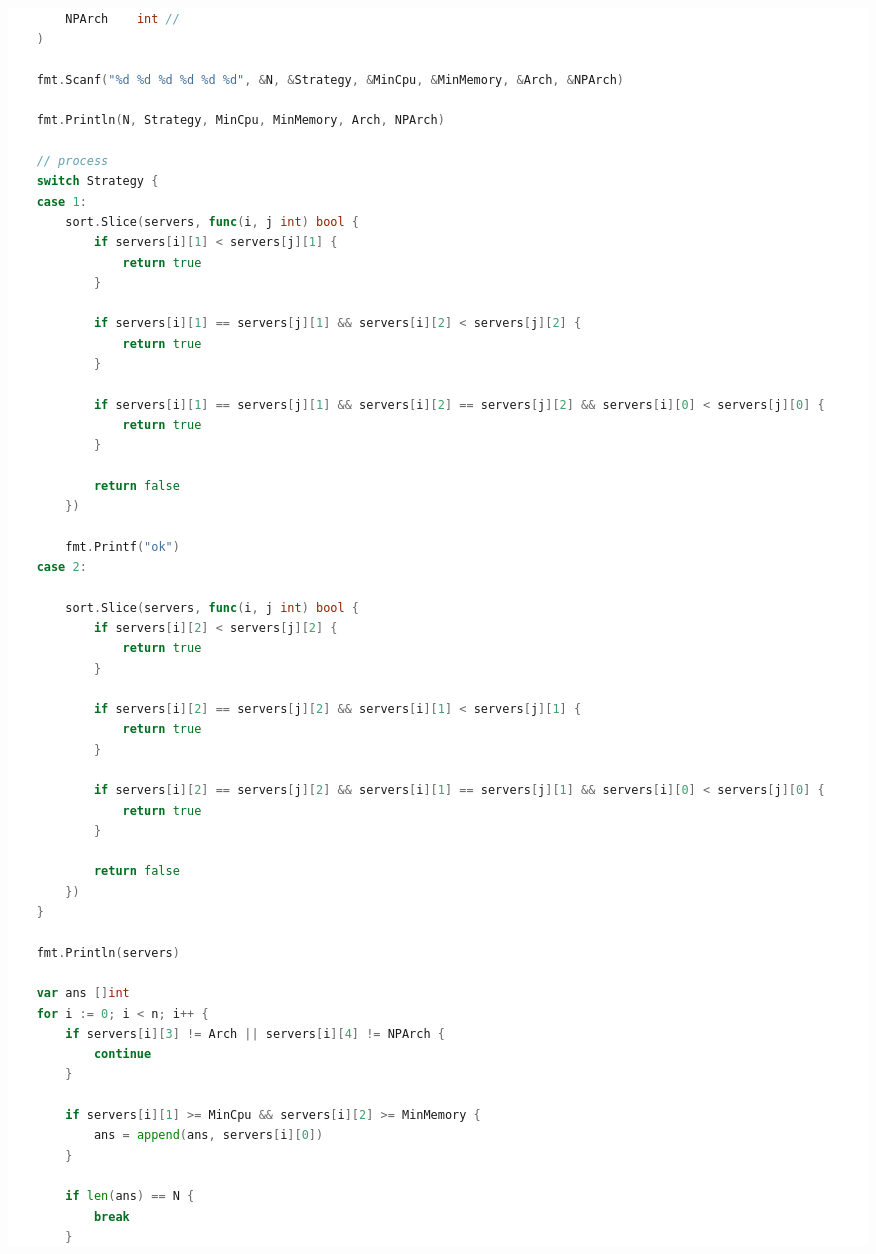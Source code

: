 ```go
        NPArch    int //
    )

    fmt.Scanf("%d %d %d %d %d %d", &N, &Strategy, &MinCpu, &MinMemory, &Arch, &NPArch)

    fmt.Println(N, Strategy, MinCpu, MinMemory, Arch, NPArch)

    // process
    switch Strategy {
    case 1:
        sort.Slice(servers, func(i, j int) bool {
            if servers[i][1] < servers[j][1] {
                return true
            }

            if servers[i][1] == servers[j][1] && servers[i][2] < servers[j][2] {
                return true
            }

            if servers[i][1] == servers[j][1] && servers[i][2] == servers[j][2] && servers[i][0] < servers[j][0] {
                return true
            }

            return false
        })

        fmt.Printf("ok")
    case 2:

        sort.Slice(servers, func(i, j int) bool {
            if servers[i][2] < servers[j][2] {
                return true
            }

            if servers[i][2] == servers[j][2] && servers[i][1] < servers[j][1] {
                return true
            }

            if servers[i][2] == servers[j][2] && servers[i][1] == servers[j][1] && servers[i][0] < servers[j][0] {
                return true
            }

            return false
        })
    }

    fmt.Println(servers)

    var ans []int
    for i := 0; i < n; i++ {
        if servers[i][3] != Arch || servers[i][4] != NPArch {
            continue
        }

        if servers[i][1] >= MinCpu && servers[i][2] >= MinMemory {
            ans = append(ans, servers[i][0])
        }

        if len(ans) == N {
            break
        }
```